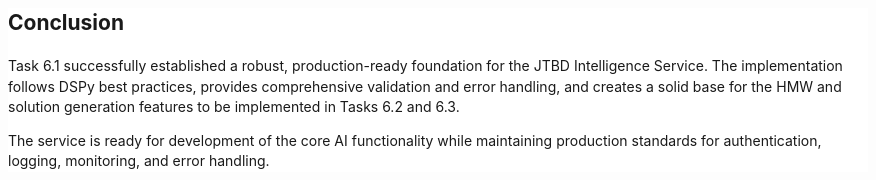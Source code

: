 ## Conclusion

Task 6.1 successfully established a robust, production-ready foundation for the JTBD Intelligence Service. The implementation follows DSPy best practices, provides comprehensive validation and error handling, and creates a solid base for the HMW and solution generation features to be implemented in Tasks 6.2 and 6.3.

The service is ready for development of the core AI functionality while maintaining production standards for authentication, logging, monitoring, and error handling.